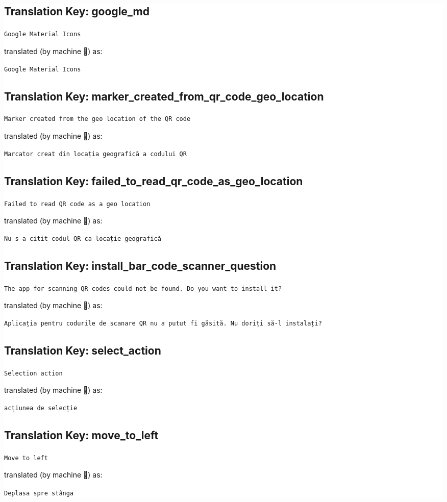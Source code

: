 
## Translation Key: google_md
```
Google Material Icons
```
translated (by machine 🤖) as:
```
Google Material Icons
```


## Translation Key: marker_created_from_qr_code_geo_location
```
Marker created from the geo location of the QR code
```
translated (by machine 🤖) as:
```
Marcator creat din locația geografică a codului QR
```


## Translation Key: failed_to_read_qr_code_as_geo_location
```
Failed to read QR code as a geo location
```
translated (by machine 🤖) as:
```
Nu s-a citit codul QR ca locație geografică
```


## Translation Key: install_bar_code_scanner_question
```
The app for scanning QR codes could not be found. Do you want to install it?
```
translated (by machine 🤖) as:
```
Aplicația pentru codurile de scanare QR nu a putut fi găsită. Nu doriți să-l instalați?
```


## Translation Key: select_action
```
Selection action
```
translated (by machine 🤖) as:
```
acțiunea de selecție
```


## Translation Key: move_to_left
```
Move to left
```
translated (by machine 🤖) as:
```
Deplasa spre stânga
```
